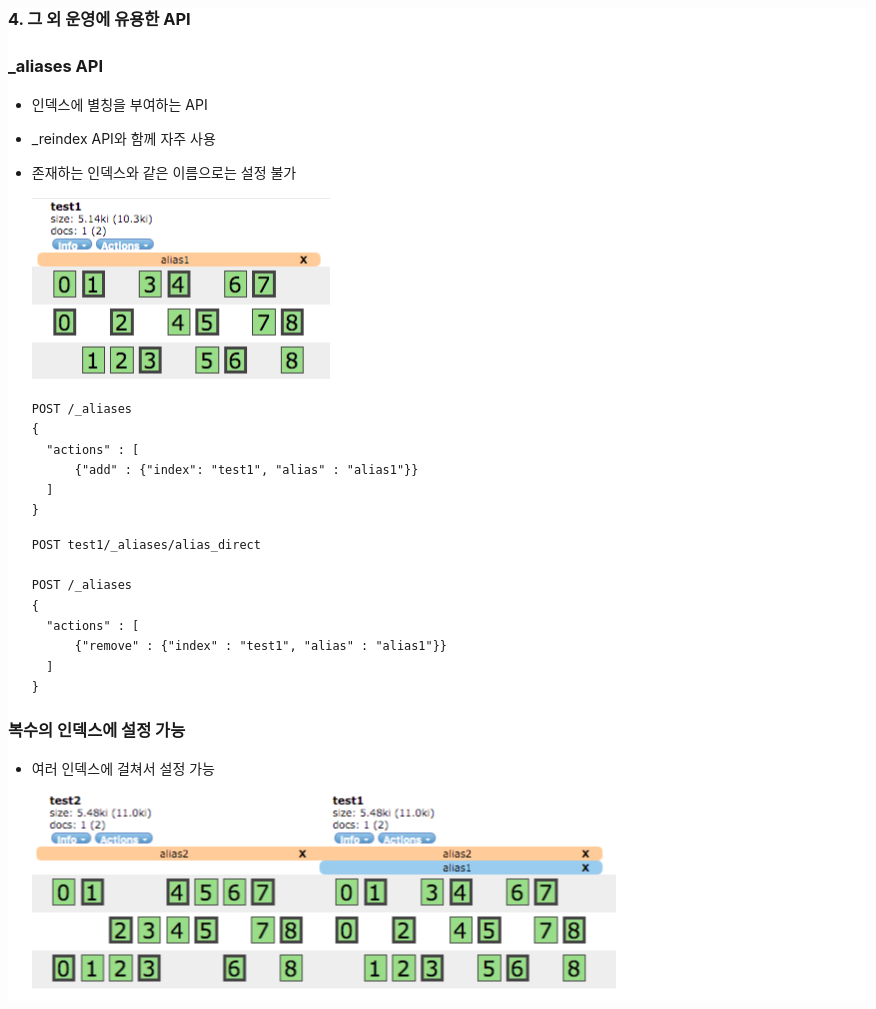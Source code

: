 



### 4. 그 외 운영에 유용한 API

### \_aliases API

- 인덱스에 별칭을 부여하는 API

- _reindex API와 함께 자주 사용

- 존재하는 인덱스와 같은 이름으로는 설정 불가

  ![](./asset/tuto4/alias1.png)
  
  ~~~
  POST /_aliases
  {
  	"actions" : [
  		{"add" : {"index": "test1", "alias" : "alias1"}}
  	]
  }
  ~~~
  
  ~~~
  POST test1/_aliases/alias_direct
  
  POST /_aliases
  {
  	"actions" : [
  		{"remove" : {"index" : "test1", "alias" : "alias1"}}
  	]
  }
  ~~~
  
  

### 복수의 인덱스에 설정 가능

- 여러 인덱스에 걸쳐서 설정 가능

  ![](./asset/tuto4/alias2.png)
  